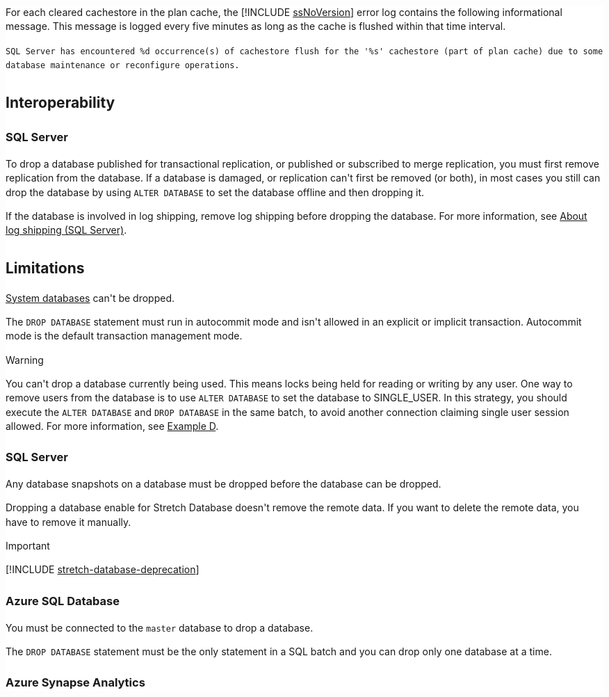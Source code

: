 For each cleared cachestore in the plan cache, the [!INCLUDE [ssNoVersion](../../includes/ssnoversion-md.md)] error log contains the following informational message. This message is logged every five minutes as long as the cache is flushed within that time interval.

```output
SQL Server has encountered %d occurrence(s) of cachestore flush for the '%s' cachestore (part of plan cache) due to some database maintenance or reconfigure operations.
```

## Interoperability

### SQL Server

To drop a database published for transactional replication, or published or subscribed to merge replication, you must first remove replication from the database. If a database is damaged, or replication can't first be removed (or both), in most cases you still can drop the database by using `ALTER DATABASE` to set the database offline and then dropping it.

If the database is involved in log shipping, remove log shipping before dropping the database. For more information, see [About log shipping (SQL Server)](../../database-engine/log-shipping/about-log-shipping-sql-server.md).

## Limitations

[System databases](../../relational-databases/databases/system-databases.md) can't be dropped.

The `DROP DATABASE` statement must run in autocommit mode and isn't allowed in an explicit or implicit transaction. Autocommit mode is the default transaction management mode.

> [!WARNING]  
> You can't drop a database currently being used. This means locks being held for reading or writing by any user. One way to remove users from the database is to use `ALTER DATABASE` to set the database to SINGLE_USER. In this strategy, you should execute the `ALTER DATABASE` and `DROP DATABASE` in the same batch, to avoid another connection claiming single user session allowed. For more information, see [Example D](#d-drop-a-database-after-checking-if-it-exists).

### SQL Server

Any database snapshots on a database must be dropped before the database can be dropped.

Dropping a database enable for Stretch Database doesn't remove the remote data. If you want to delete the remote data, you have to remove it manually.

> [!IMPORTANT]  
> [!INCLUDE [stretch-database-deprecation](../../includes/stretch-database-deprecation.md)]

### Azure SQL Database

You must be connected to the `master` database to drop a database.

The `DROP DATABASE` statement must be the only statement in a SQL batch and you can drop only one database at a time.

### Azure Synapse Analytics
